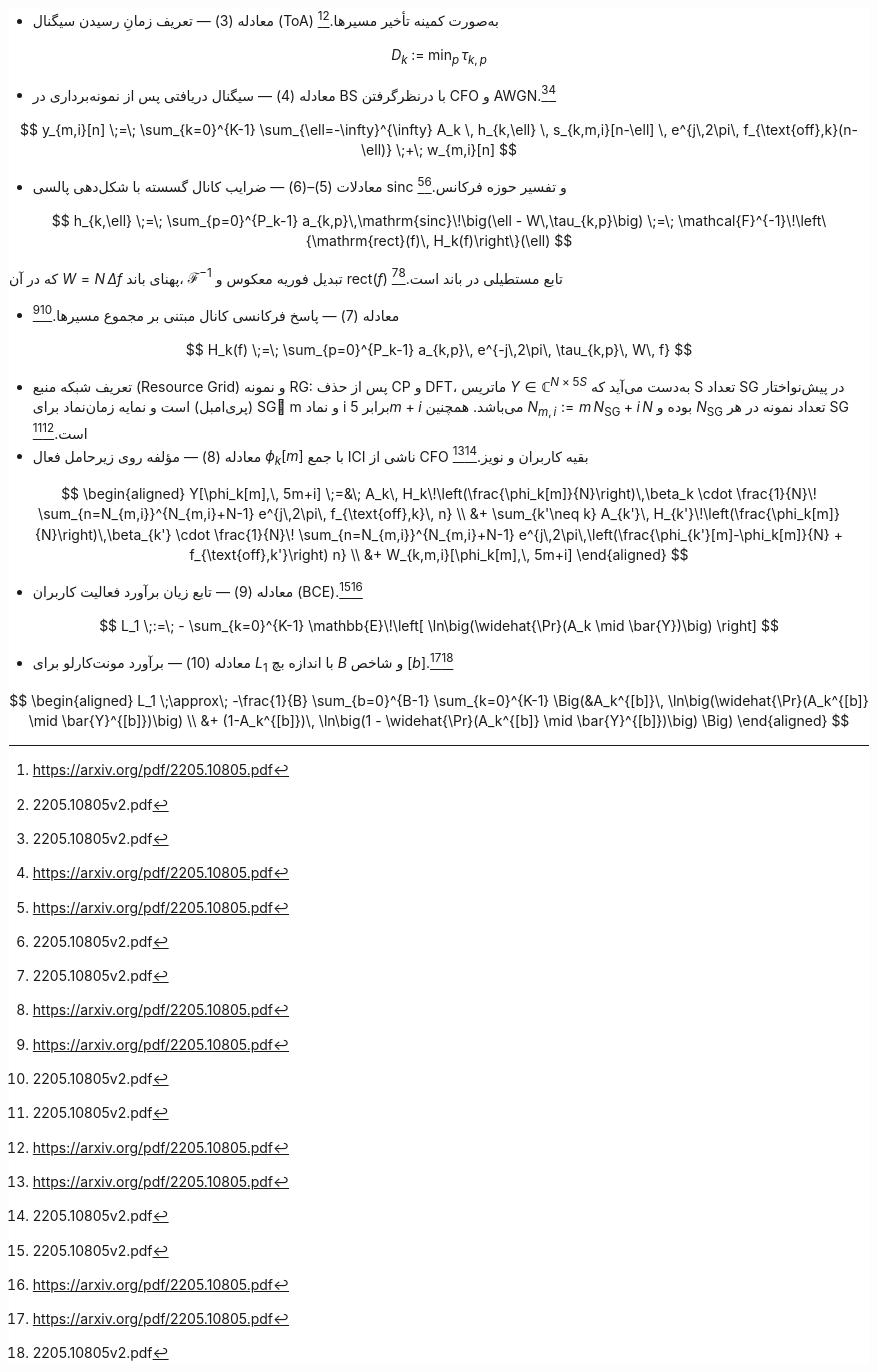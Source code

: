 - معادله (3) — تعریف زمانِ رسیدن سیگنال (ToA) به‌صورت کمینه تأخیر مسیرها.[^3][^1]

$$
D_k \;:=\; \min_{p}\,\tau_{k,p}
$$

- معادله (4) — سیگنال دریافتی پس از نمونه‌برداری در BS با درنظرگرفتن CFO و AWGN.[^1][^3]

$$
y_{m,i}[n] \;=\; \sum_{k=0}^{K-1} \sum_{\ell=-\infty}^{\infty} A_k \, h_{k,\ell} \, s_{k,m,i}[n-\ell] \, e^{j\,2\pi\, f_{\text{off},k}(n-\ell)} \;+\; w_{m,i}[n]
$$

- معادلات (5)–(6) — ضرایب کانال گسسته با شکل‌دهی پالسی sinc و تفسیر حوزه فرکانس.[^3][^1]

$$
h_{k,\ell} \;=\; \sum_{p=0}^{P_k-1} a_{k,p}\,\mathrm{sinc}\!\big(\ell - W\,\tau_{k,p}\big) \;=\; \mathcal{F}^{-1}\!\left\{\mathrm{rect}(f)\, H_k(f)\right\}(\ell)
$$

که در آن $W = N\,\Delta f$ پهنای باند، $\mathcal{F}^{-1}$ تبدیل فوریه معکوس و $\mathrm{rect}(f)$ تابع مستطیلی در باند است.[^1][^3]

- معادله (7) — پاسخ فرکانسی کانال مبتنی بر مجموع مسیرها.[^3][^1]

$$
H_k(f) \;=\; \sum_{p=0}^{P_k-1} a_{k,p}\, e^{-j\,2\pi\, \tau_{k,p}\, W\, f}
$$

- تعریف شبکه منبع (Resource Grid) و نمونه RG: پس از حذف CP و DFT، ماتریس $Y\in\mathbb{C}^{N\times 5S}$ به‌دست می‌آید که S تعداد SG در پیش‌نواختار (پری‌امبل) است و نمایه زمان‌نماد برای SGِ m و نماد i برابر $5m+i$ می‌باشد. همچنین $N_{m,i} := m\,N_{\text{SG}} + i\,N$ بوده و $N_{\text{SG}}$ تعداد نمونه در هر SG است.[^1][^3]
- معادله (8) — مؤلفه روی زیرحامل فعال $\phi_k[m]$ با جمع ICI ناشی از CFO بقیه کاربران و نویز.[^3][^1]

$$
\begin{aligned}
Y[\phi_k[m],\, 5m+i] \;=&\; A_k\, H_k\!\left(\frac{\phi_k[m]}{N}\right)\,\beta_k \cdot \frac{1}{N}\! \sum_{n=N_{m,i}}^{N_{m,i}+N-1} e^{j\,2\pi\, f_{\text{off},k}\, n} \\
&+ \sum_{k'\neq k} A_{k'}\, H_{k'}\!\left(\frac{\phi_k[m]}{N}\right)\,\beta_{k'} \cdot \frac{1}{N}\! \sum_{n=N_{m,i}}^{N_{m,i}+N-1} e^{j\,2\pi\,\left(\frac{\phi_{k'}[m]-\phi_k[m]}{N} + f_{\text{off},k'}\right) n} \\
&+ W_{k,m,i}[\phi_k[m],\, 5m+i]
\end{aligned}
$$

- معادله (9) — تابع زیان برآورد فعالیت کاربران (BCE).[^1][^3]

$$
L_1 \;:=\; - \sum_{k=0}^{K-1} \mathbb{E}\!\left[ \ln\big(\widehat{\Pr}(A_k \mid \bar{Y})\big) \right]
$$

- معادله (10) — برآورد مونت‌کارلو برای $L_1$ با اندازه بچ $B$ و شاخص $[b]$.[^3][^1]

$$
\begin{aligned}
L_1 \;\approx\; -\frac{1}{B} \sum_{b=0}^{B-1} \sum_{k=0}^{K-1} \Big(&A_k^{[b]}\, \ln\big(\widehat{\Pr}(A_k^{[b]} \mid \bar{Y}^{[b]})\big) \\
&+ (1-A_k^{[b]})\, \ln\big(1 - \widehat{\Pr}(A_k^{[b]} \mid \bar{Y}^{[b]})\big) \Big)
\end{aligned}
$$


[^1]: 2205.10805v2.pdf
[^2]: http://arxiv.org/list/cs/2022-05?skip=2725\&show=2000
[^3]: https://arxiv.org/pdf/2205.10805.pdf
[^4]: https://arxiv.org/abs/2404.17632
[^5]: https://ui.adsabs.harvard.edu/abs/2022arXiv220510805A/abstract
[^6]: https://arxiv.org/abs/2203.10558
[^7]: https://arxiv.org/abs/2502.17225
[^8]: https://github.com/NVlabs/nprach_synch
[^9]: https://news.ycombinator.com/item?id=38724665
[^10]: https://jglobal.jst.go.jp/detail?JGLOBAL_ID=202202216300306710
[^11]: https://www.reddit.com/r/MachineLearning/comments/1ak5u1q/d_anyone_else_sad_that_arxivvanity_is_down/
[^12]: https://github.com/NVlabs/nprach_synch/activity